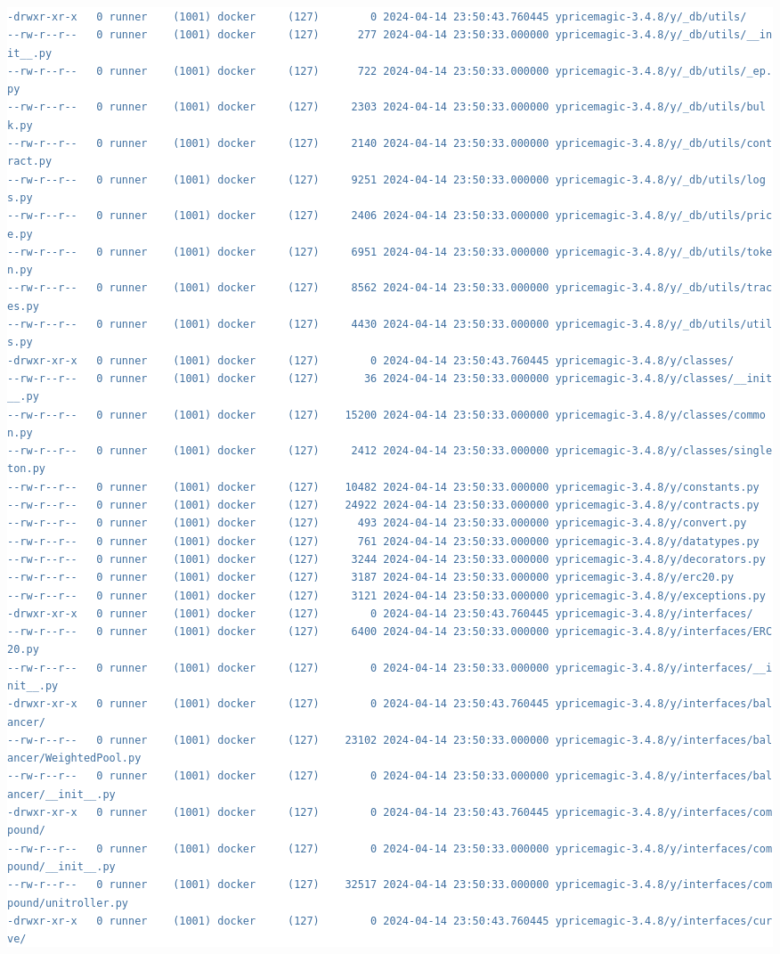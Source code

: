 ```diff
-drwxr-xr-x   0 runner    (1001) docker     (127)        0 2024-04-14 23:50:43.760445 ypricemagic-3.4.8/y/_db/utils/
--rw-r--r--   0 runner    (1001) docker     (127)      277 2024-04-14 23:50:33.000000 ypricemagic-3.4.8/y/_db/utils/__init__.py
--rw-r--r--   0 runner    (1001) docker     (127)      722 2024-04-14 23:50:33.000000 ypricemagic-3.4.8/y/_db/utils/_ep.py
--rw-r--r--   0 runner    (1001) docker     (127)     2303 2024-04-14 23:50:33.000000 ypricemagic-3.4.8/y/_db/utils/bulk.py
--rw-r--r--   0 runner    (1001) docker     (127)     2140 2024-04-14 23:50:33.000000 ypricemagic-3.4.8/y/_db/utils/contract.py
--rw-r--r--   0 runner    (1001) docker     (127)     9251 2024-04-14 23:50:33.000000 ypricemagic-3.4.8/y/_db/utils/logs.py
--rw-r--r--   0 runner    (1001) docker     (127)     2406 2024-04-14 23:50:33.000000 ypricemagic-3.4.8/y/_db/utils/price.py
--rw-r--r--   0 runner    (1001) docker     (127)     6951 2024-04-14 23:50:33.000000 ypricemagic-3.4.8/y/_db/utils/token.py
--rw-r--r--   0 runner    (1001) docker     (127)     8562 2024-04-14 23:50:33.000000 ypricemagic-3.4.8/y/_db/utils/traces.py
--rw-r--r--   0 runner    (1001) docker     (127)     4430 2024-04-14 23:50:33.000000 ypricemagic-3.4.8/y/_db/utils/utils.py
-drwxr-xr-x   0 runner    (1001) docker     (127)        0 2024-04-14 23:50:43.760445 ypricemagic-3.4.8/y/classes/
--rw-r--r--   0 runner    (1001) docker     (127)       36 2024-04-14 23:50:33.000000 ypricemagic-3.4.8/y/classes/__init__.py
--rw-r--r--   0 runner    (1001) docker     (127)    15200 2024-04-14 23:50:33.000000 ypricemagic-3.4.8/y/classes/common.py
--rw-r--r--   0 runner    (1001) docker     (127)     2412 2024-04-14 23:50:33.000000 ypricemagic-3.4.8/y/classes/singleton.py
--rw-r--r--   0 runner    (1001) docker     (127)    10482 2024-04-14 23:50:33.000000 ypricemagic-3.4.8/y/constants.py
--rw-r--r--   0 runner    (1001) docker     (127)    24922 2024-04-14 23:50:33.000000 ypricemagic-3.4.8/y/contracts.py
--rw-r--r--   0 runner    (1001) docker     (127)      493 2024-04-14 23:50:33.000000 ypricemagic-3.4.8/y/convert.py
--rw-r--r--   0 runner    (1001) docker     (127)      761 2024-04-14 23:50:33.000000 ypricemagic-3.4.8/y/datatypes.py
--rw-r--r--   0 runner    (1001) docker     (127)     3244 2024-04-14 23:50:33.000000 ypricemagic-3.4.8/y/decorators.py
--rw-r--r--   0 runner    (1001) docker     (127)     3187 2024-04-14 23:50:33.000000 ypricemagic-3.4.8/y/erc20.py
--rw-r--r--   0 runner    (1001) docker     (127)     3121 2024-04-14 23:50:33.000000 ypricemagic-3.4.8/y/exceptions.py
-drwxr-xr-x   0 runner    (1001) docker     (127)        0 2024-04-14 23:50:43.760445 ypricemagic-3.4.8/y/interfaces/
--rw-r--r--   0 runner    (1001) docker     (127)     6400 2024-04-14 23:50:33.000000 ypricemagic-3.4.8/y/interfaces/ERC20.py
--rw-r--r--   0 runner    (1001) docker     (127)        0 2024-04-14 23:50:33.000000 ypricemagic-3.4.8/y/interfaces/__init__.py
-drwxr-xr-x   0 runner    (1001) docker     (127)        0 2024-04-14 23:50:43.760445 ypricemagic-3.4.8/y/interfaces/balancer/
--rw-r--r--   0 runner    (1001) docker     (127)    23102 2024-04-14 23:50:33.000000 ypricemagic-3.4.8/y/interfaces/balancer/WeightedPool.py
--rw-r--r--   0 runner    (1001) docker     (127)        0 2024-04-14 23:50:33.000000 ypricemagic-3.4.8/y/interfaces/balancer/__init__.py
-drwxr-xr-x   0 runner    (1001) docker     (127)        0 2024-04-14 23:50:43.760445 ypricemagic-3.4.8/y/interfaces/compound/
--rw-r--r--   0 runner    (1001) docker     (127)        0 2024-04-14 23:50:33.000000 ypricemagic-3.4.8/y/interfaces/compound/__init__.py
--rw-r--r--   0 runner    (1001) docker     (127)    32517 2024-04-14 23:50:33.000000 ypricemagic-3.4.8/y/interfaces/compound/unitroller.py
-drwxr-xr-x   0 runner    (1001) docker     (127)        0 2024-04-14 23:50:43.760445 ypricemagic-3.4.8/y/interfaces/curve/
```